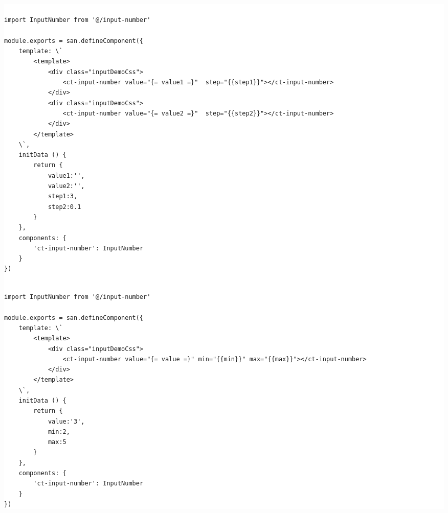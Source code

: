 ```san step,设置每次点击的步伐

import InputNumber from '@/input-number'

module.exports = san.defineComponent({
    template: \`
        <template>
            <div class="inputDemoCss">
                <ct-input-number value="{= value1 =}"  step="{{step1}}"></ct-input-number>
            </div>
            <div class="inputDemoCss">
                <ct-input-number value="{= value2 =}"  step="{{step2}}"></ct-input-number>
            </div>
        </template>
    \`,
    initData () {
        return {
            value1:'',
            value2:'',
            step1:3,
            step2:0.1
        }
    },
    components: {
        'ct-input-number': InputNumber
    }
})

```

```san min和max

import InputNumber from '@/input-number'

module.exports = san.defineComponent({
    template: \`
        <template>
            <div class="inputDemoCss">
                <ct-input-number value="{= value =}" min="{{min}}" max="{{max}}"></ct-input-number>
            </div>
        </template>
    \`,
    initData () {
        return {
            value:'3',
            min:2,
            max:5
        }
    },
    components: {
        'ct-input-number': InputNumber
    }
})

```
